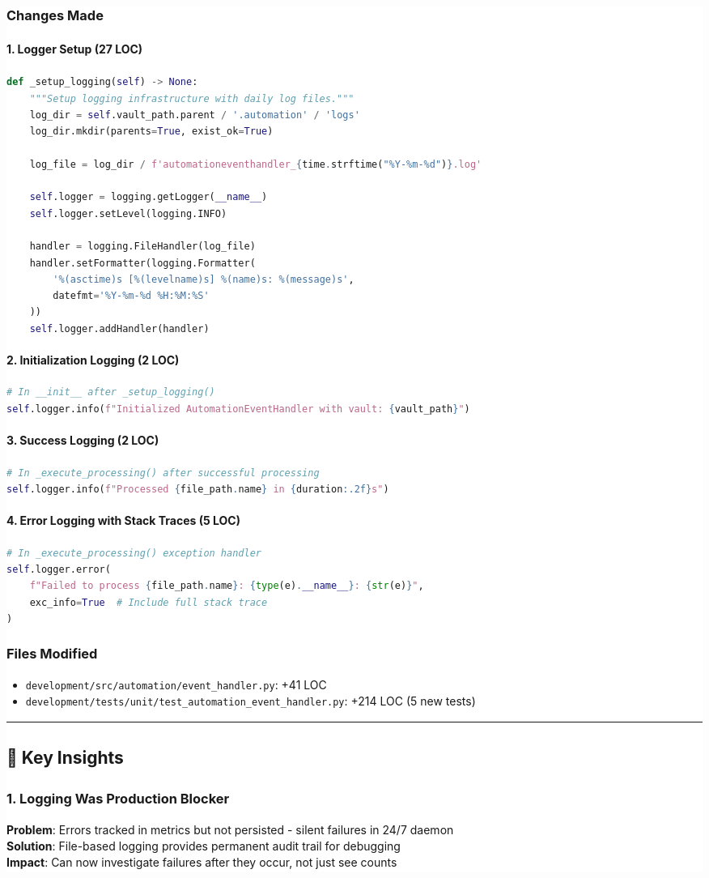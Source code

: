 ### **Changes Made**

#### **1. Logger Setup (27 LOC)**
```python
def _setup_logging(self) -> None:
    """Setup logging infrastructure with daily log files."""
    log_dir = self.vault_path.parent / '.automation' / 'logs'
    log_dir.mkdir(parents=True, exist_ok=True)
    
    log_file = log_dir / f'automationeventhandler_{time.strftime("%Y-%m-%d")}.log'
    
    self.logger = logging.getLogger(__name__)
    self.logger.setLevel(logging.INFO)
    
    handler = logging.FileHandler(log_file)
    handler.setFormatter(logging.Formatter(
        '%(asctime)s [%(levelname)s] %(name)s: %(message)s',
        datefmt='%Y-%m-%d %H:%M:%S'
    ))
    self.logger.addHandler(handler)
```

#### **2. Initialization Logging (2 LOC)**
```python
# In __init__ after _setup_logging()
self.logger.info(f"Initialized AutomationEventHandler with vault: {vault_path}")
```

#### **3. Success Logging (2 LOC)**
```python
# In _execute_processing() after successful processing
self.logger.info(f"Processed {file_path.name} in {duration:.2f}s")
```

#### **4. Error Logging with Stack Traces (5 LOC)**
```python
# In _execute_processing() exception handler
self.logger.error(
    f"Failed to process {file_path.name}: {type(e).__name__}: {str(e)}",
    exc_info=True  # Include full stack trace
)
```

### **Files Modified**
- `development/src/automation/event_handler.py`: +41 LOC
- `development/tests/unit/test_automation_event_handler.py`: +214 LOC (5 new tests)

---

## 💎 Key Insights

### **1. Logging Was Production Blocker**
**Problem**: Errors tracked in metrics but not persisted - silent failures in 24/7 daemon  
**Solution**: File-based logging provides permanent audit trail for debugging  
**Impact**: Can now investigate failures after they occur, not just see counts

